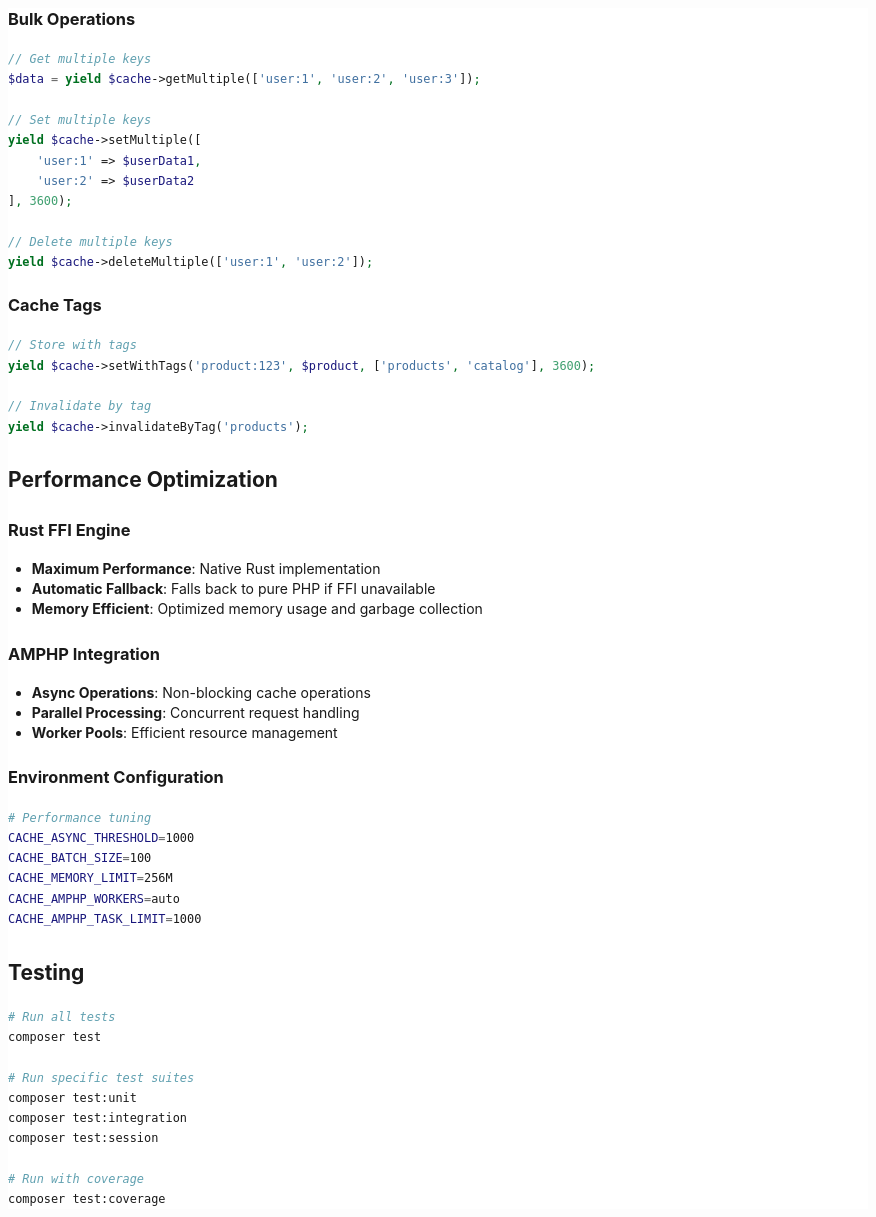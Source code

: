 ### Bulk Operations
```php
// Get multiple keys
$data = yield $cache->getMultiple(['user:1', 'user:2', 'user:3']);

// Set multiple keys
yield $cache->setMultiple([
    'user:1' => $userData1,
    'user:2' => $userData2
], 3600);

// Delete multiple keys
yield $cache->deleteMultiple(['user:1', 'user:2']);
```

### Cache Tags
```php
// Store with tags
yield $cache->setWithTags('product:123', $product, ['products', 'catalog'], 3600);

// Invalidate by tag
yield $cache->invalidateByTag('products');
```

## Performance Optimization

### Rust FFI Engine
- **Maximum Performance**: Native Rust implementation
- **Automatic Fallback**: Falls back to pure PHP if FFI unavailable
- **Memory Efficient**: Optimized memory usage and garbage collection

### AMPHP Integration
- **Async Operations**: Non-blocking cache operations
- **Parallel Processing**: Concurrent request handling
- **Worker Pools**: Efficient resource management

### Environment Configuration
```bash
# Performance tuning
CACHE_ASYNC_THRESHOLD=1000
CACHE_BATCH_SIZE=100
CACHE_MEMORY_LIMIT=256M
CACHE_AMPHP_WORKERS=auto
CACHE_AMPHP_TASK_LIMIT=1000
```

## Testing

```bash
# Run all tests
composer test

# Run specific test suites
composer test:unit
composer test:integration
composer test:session

# Run with coverage
composer test:coverage
```
